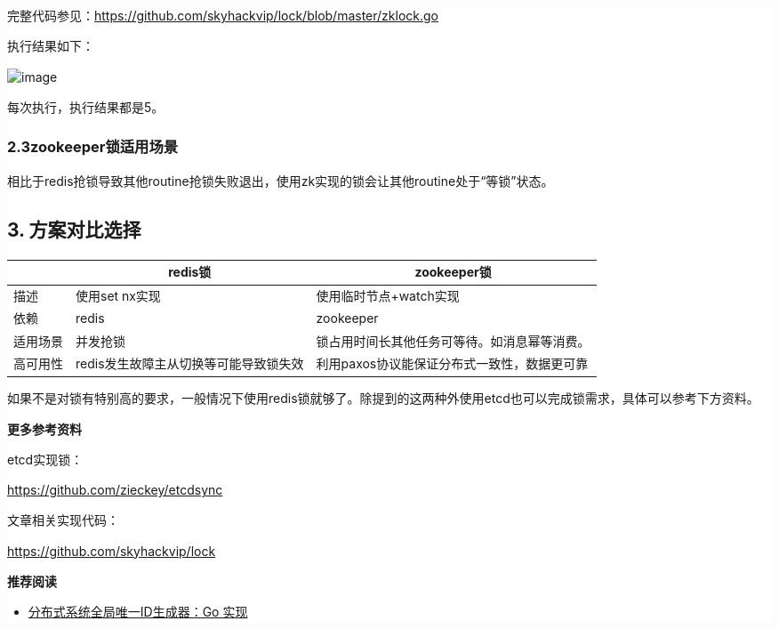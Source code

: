 

完整代码参见：https://github.com/skyhackvip/lock/blob/master/zklock.go

执行结果如下：

![image](https://raw.githubusercontent.com/taoey/taoey.github.io/master/_pics/2021-2-5-分布式锁实践.assets/640)

每次执行，执行结果都是5。

### 2.3zookeeper锁适用场景

相比于redis抢锁导致其他routine抢锁失败退出，使用zk实现的锁会让其他routine处于“等锁”状态。



## 3. 方案对比选择

|          | redis锁                               | zookeeper锁                                  |
| -------- | ------------------------------------- | -------------------------------------------- |
| 描述     | 使用set nx实现                        | 使用临时节点+watch实现                       |
| 依赖     | redis                                 | zookeeper                                    |
| 适用场景 | 并发抢锁                              | 锁占用时间长其他任务可等待。如消息幂等消费。 |
| 高可用性 | redis发生故障主从切换等可能导致锁失效 | 利用paxos协议能保证分布式一致性，数据更可靠  |

如果不是对锁有特别高的要求，一般情况下使用redis锁就够了。除提到的这两种外使用etcd也可以完成锁需求，具体可以参考下方资料。

**更多参考资料**

etcd实现锁：

https://github.com/zieckey/etcdsync

文章相关实现代码：

https://github.com/skyhackvip/lock

**推荐阅读**

- [分布式系统全局唯一ID生成器：Go 实现](http://mp.weixin.qq.com/s?__biz=MzAxMTA4Njc0OQ==&mid=2651445019&idx=3&sn=564dfadc3f44592b5e87ed39c2336ae2&chksm=80bb09e9b7cc80ff6d405b33ca5a9d91d5588d47958f946f4bd193b3b8ebabccdbb08d092c81&scene=21#wechat_redirect)